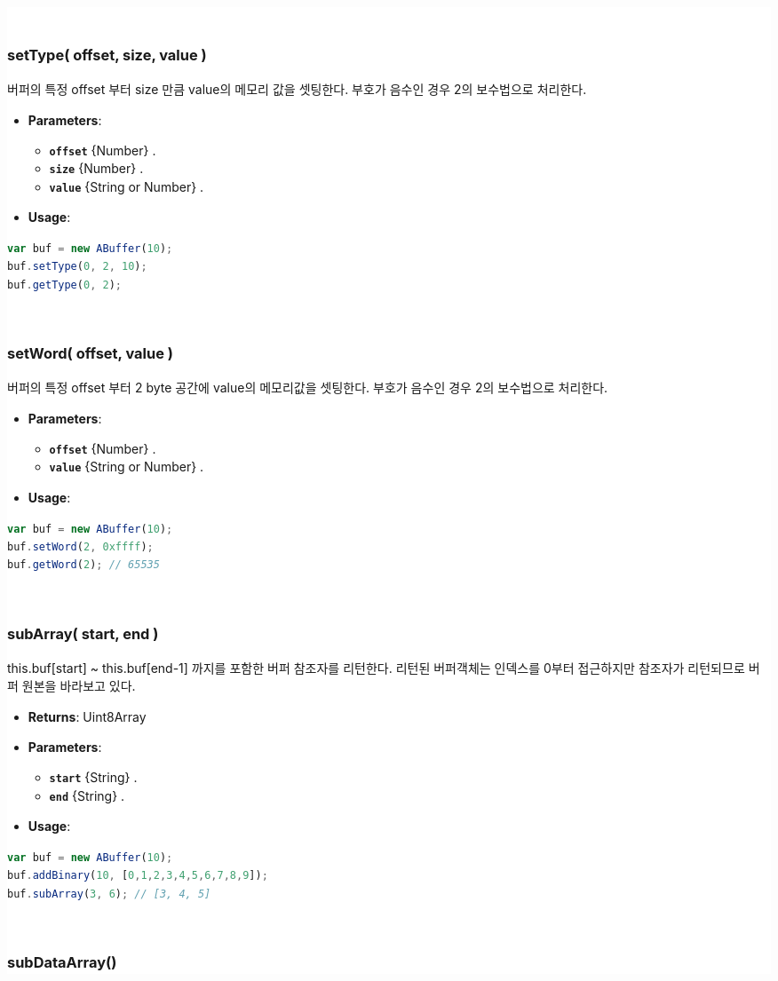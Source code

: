 <br/>

### setType( offset, size, value )

버퍼의 특정 offset 부터 size 만큼 value의 메모리 값을 셋팅한다. 부호가 음수인 경우 2의 보수법으로 처리한다.

* **Parameters**: 
	* **`offset`** {Number} .
	* **`size`** {Number} .
	* **`value`** {String or Number} .

* **Usage**: 
```js
var buf = new ABuffer(10);
buf.setType(0, 2, 10);
buf.getType(0, 2);
```

<br/>

### setWord( offset, value )

버퍼의 특정 offset 부터 2 byte 공간에 value의 메모리값을 셋팅한다. 부호가 음수인 경우 2의 보수법으로 처리한다.

* **Parameters**: 
	* **`offset`** {Number} .
	* **`value`** {String or Number} .

* **Usage**: 
```js
var buf = new ABuffer(10);
buf.setWord(2, 0xffff);
buf.getWord(2); // 65535
```

<br/>

### subArray( start, end )

this.buf[start] ~ this.buf[end-1] 까지를 포함한 버퍼 참조자를 리턴한다. 리턴된 버퍼객체는 인덱스를 0부터 접근하지만 참조자가 리턴되므로 버퍼 원본을 바라보고 있다.

* **Returns**: Uint8Array

* **Parameters**: 
	* **`start`** {String} .
	* **`end`** {String} .

* **Usage**: 
```js
var buf = new ABuffer(10);
buf.addBinary(10, [0,1,2,3,4,5,6,7,8,9]);
buf.subArray(3, 6); // [3, 4, 5]
```

<br/>

### subDataArray()
